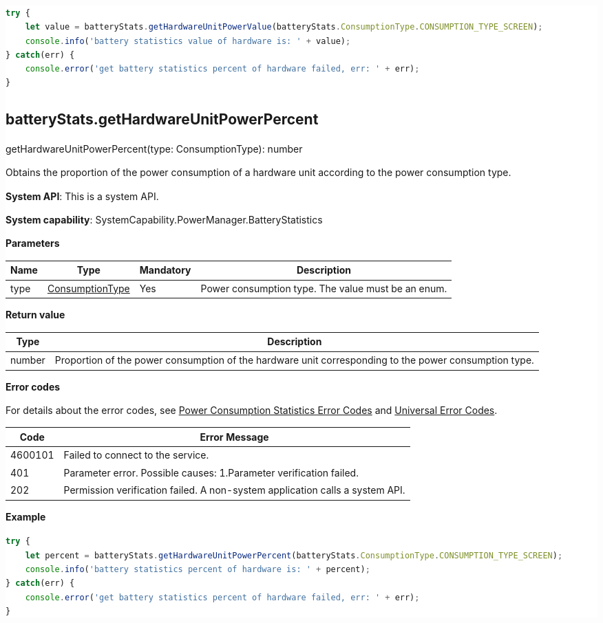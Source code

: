 ```js
try {
    let value = batteryStats.getHardwareUnitPowerValue(batteryStats.ConsumptionType.CONSUMPTION_TYPE_SCREEN);
    console.info('battery statistics value of hardware is: ' + value);
} catch(err) {
    console.error('get battery statistics percent of hardware failed, err: ' + err);
}
```

## batteryStats.getHardwareUnitPowerPercent

getHardwareUnitPowerPercent(type: ConsumptionType): number

Obtains the proportion of the power consumption of a hardware unit according to the power consumption type.

**System API**: This is a system API.

**System capability**: SystemCapability.PowerManager.BatteryStatistics

**Parameters**

| Name| Type                               | Mandatory| Description          |
| ------ | ----------------------------------- | ---- | -------------- |
| type   | [ConsumptionType](#consumptiontype) | Yes  | Power consumption type. The value must be an enum.|

**Return value**

| Type  | Description                              |
| ------ | ---------------------------------- |
| number | Proportion of the power consumption of the hardware unit corresponding to the power consumption type.|

**Error codes**

For details about the error codes, see [Power Consumption Statistics Error Codes](errorcode-batteryStatistics.md) and [Universal Error Codes](../errorcode-universal.md).

| Code  | Error Message   |
|---------|---------|
| 4600101 | Failed to connect to the service. |
| 401     | Parameter error. Possible causes: 1.Parameter verification failed. |
| 202     | Permission verification failed. A non-system application calls a system API. |

**Example**

```js
try {
    let percent = batteryStats.getHardwareUnitPowerPercent(batteryStats.ConsumptionType.CONSUMPTION_TYPE_SCREEN);
    console.info('battery statistics percent of hardware is: ' + percent);
} catch(err) {
    console.error('get battery statistics percent of hardware failed, err: ' + err);
}
```
